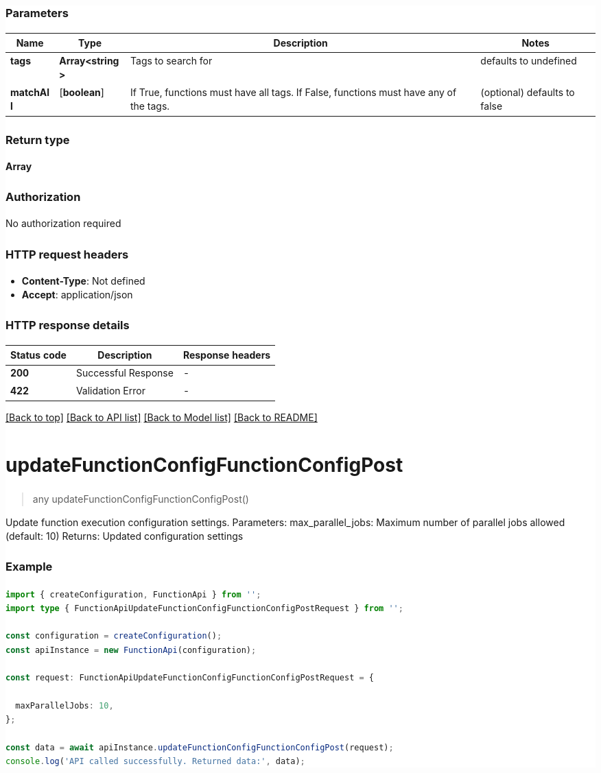 
### Parameters

Name | Type | Description  | Notes
------------- | ------------- | ------------- | -------------
 **tags** | **Array&lt;string&gt;** | Tags to search for | defaults to undefined
 **matchAll** | [**boolean**] | If True, functions must have all tags. If False, functions must have any of the tags. | (optional) defaults to false


### Return type

**Array<Function>**

### Authorization

No authorization required

### HTTP request headers

 - **Content-Type**: Not defined
 - **Accept**: application/json


### HTTP response details
| Status code | Description | Response headers |
|-------------|-------------|------------------|
**200** | Successful Response |  -  |
**422** | Validation Error |  -  |

[[Back to top]](#) [[Back to API list]](README.md#documentation-for-api-endpoints) [[Back to Model list]](README.md#documentation-for-models) [[Back to README]](README.md)

# **updateFunctionConfigFunctionConfigPost**
> any updateFunctionConfigFunctionConfigPost()

Update function execution configuration settings.  Parameters:     max_parallel_jobs: Maximum number of parallel jobs allowed (default: 10)  Returns:     Updated configuration settings

### Example


```typescript
import { createConfiguration, FunctionApi } from '';
import type { FunctionApiUpdateFunctionConfigFunctionConfigPostRequest } from '';

const configuration = createConfiguration();
const apiInstance = new FunctionApi(configuration);

const request: FunctionApiUpdateFunctionConfigFunctionConfigPostRequest = {
  
  maxParallelJobs: 10,
};

const data = await apiInstance.updateFunctionConfigFunctionConfigPost(request);
console.log('API called successfully. Returned data:', data);
```
